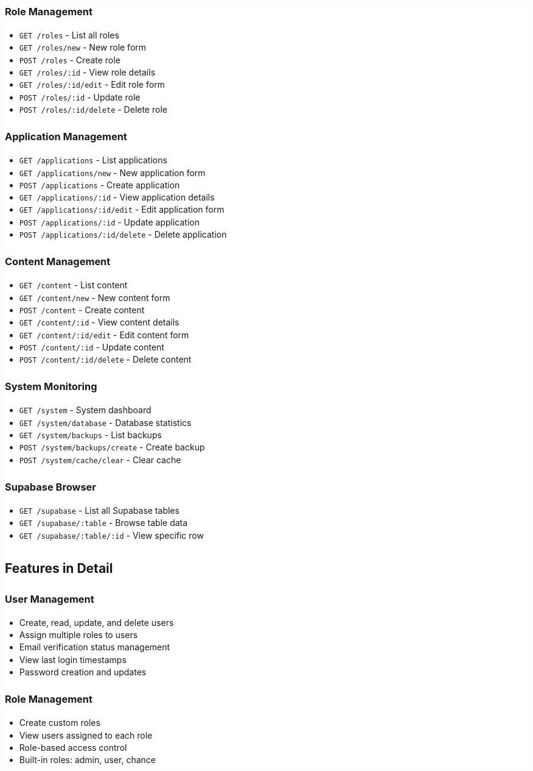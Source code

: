 ### Role Management
- `GET /roles` - List all roles
- `GET /roles/new` - New role form
- `POST /roles` - Create role
- `GET /roles/:id` - View role details
- `GET /roles/:id/edit` - Edit role form
- `POST /roles/:id` - Update role
- `POST /roles/:id/delete` - Delete role

### Application Management
- `GET /applications` - List applications
- `GET /applications/new` - New application form
- `POST /applications` - Create application
- `GET /applications/:id` - View application details
- `GET /applications/:id/edit` - Edit application form
- `POST /applications/:id` - Update application
- `POST /applications/:id/delete` - Delete application

### Content Management
- `GET /content` - List content
- `GET /content/new` - New content form
- `POST /content` - Create content
- `GET /content/:id` - View content details
- `GET /content/:id/edit` - Edit content form
- `POST /content/:id` - Update content
- `POST /content/:id/delete` - Delete content

### System Monitoring
- `GET /system` - System dashboard
- `GET /system/database` - Database statistics
- `GET /system/backups` - List backups
- `POST /system/backups/create` - Create backup
- `POST /system/cache/clear` - Clear cache

### Supabase Browser
- `GET /supabase` - List all Supabase tables
- `GET /supabase/:table` - Browse table data
- `GET /supabase/:table/:id` - View specific row

## Features in Detail

### User Management
- Create, read, update, and delete users
- Assign multiple roles to users
- Email verification status management
- View last login timestamps
- Password creation and updates

### Role Management
- Create custom roles
- View users assigned to each role
- Role-based access control
- Built-in roles: admin, user, chance
